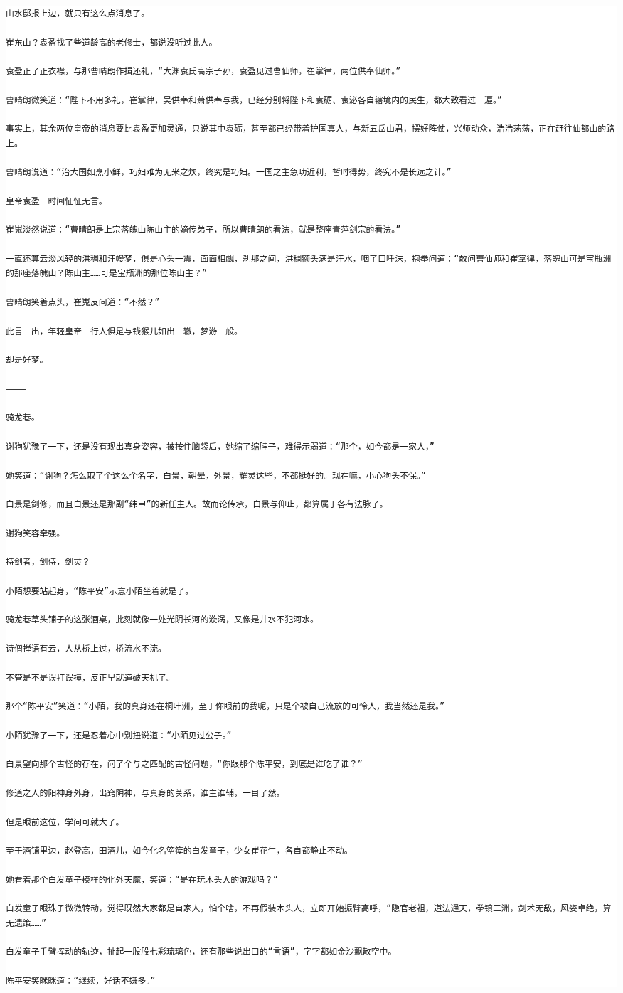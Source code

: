     山水邸报上边，就只有这么点消息了。

    崔东山？袁盈找了些道龄高的老修士，都说没听过此人。

    袁盈正了正衣襟，与那曹晴朗作揖还礼，“大渊袁氏高宗子孙，袁盈见过曹仙师，崔掌律，两位供奉仙师。”

    曹晴朗微笑道：“陛下不用多礼，崔掌律，吴供奉和萧供奉与我，已经分别将陛下和袁砺、袁泌各自辖境内的民生，都大致看过一遍。”

    事实上，其余两位皇帝的消息要比袁盈更加灵通，只说其中袁砺，甚至都已经带着护国真人，与新五岳山君，摆好阵仗，兴师动众，浩浩荡荡，正在赶往仙都山的路上。

    曹晴朗说道：“治大国如烹小鲜，巧妇难为无米之炊，终究是巧妇。一国之主急功近利，暂时得势，终究不是长远之计。”

    皇帝袁盈一时间怔怔无言。

    崔嵬淡然说道：“曹晴朗是上宗落魄山陈山主的嫡传弟子，所以曹晴朗的看法，就是整座青萍剑宗的看法。”

    一直还算云淡风轻的洪稠和汪幔梦，俱是心头一震，面面相觑，刹那之间，洪稠额头满是汗水，咽了口唾沫，抱拳问道：“敢问曹仙师和崔掌律，落魄山可是宝瓶洲的那座落魄山？陈山主……可是宝瓶洲的那位陈山主？”

    曹晴朗笑着点头，崔嵬反问道：“不然？”

    此言一出，年轻皇帝一行人俱是与钱猴儿如出一辙，梦游一般。

    却是好梦。

    ————

    骑龙巷。

    谢狗犹豫了一下，还是没有现出真身姿容，被按住脑袋后，她缩了缩脖子，难得示弱道：“那个，如今都是一家人，”

    她笑道：“谢狗？怎么取了个这么个名字，白景，朝晕，外景，耀灵这些，不都挺好的。现在嘛，小心狗头不保。”

    白景是剑修，而且白景还是那副“纬甲”的新任主人。故而论传承，白景与仰止，都算属于各有法脉了。

    谢狗笑容牵强。

    持剑者，剑侍，剑灵？

    小陌想要站起身，“陈平安”示意小陌坐着就是了。

    骑龙巷草头铺子的这张酒桌，此刻就像一处光阴长河的漩涡，又像是井水不犯河水。

    诗僧禅语有云，人从桥上过，桥流水不流。

    不管是不是误打误撞，反正早就道破天机了。

    那个“陈平安”笑道：“小陌，我的真身还在桐叶洲，至于你眼前的我呢，只是个被自己流放的可怜人，我当然还是我。”

    小陌犹豫了一下，还是忍着心中别扭说道：“小陌见过公子。”

    白景望向那个古怪的存在，问了个与之匹配的古怪问题，“你跟那个陈平安，到底是谁吃了谁？”

    修道之人的阳神身外身，出窍阴神，与真身的关系，谁主谁辅，一目了然。

    但是眼前这位，学问可就大了。

    至于酒铺里边，赵登高，田酒儿，如今化名箜篌的白发童子，少女崔花生，各自都静止不动。

    她看着那个白发童子模样的化外天魔，笑道：“是在玩木头人的游戏吗？”

    白发童子眼珠子微微转动，觉得既然大家都是自家人，怕个啥，不再假装木头人，立即开始振臂高呼，“隐官老祖，道法通天，拳镇三洲，剑术无敌，风姿卓绝，算无遗策……”

    白发童子手臂挥动的轨迹，扯起一股股七彩琉璃色，还有那些说出口的“言语”，字字都如金沙飘散空中。

    陈平安笑眯眯道：“继续，好话不嫌多。”
